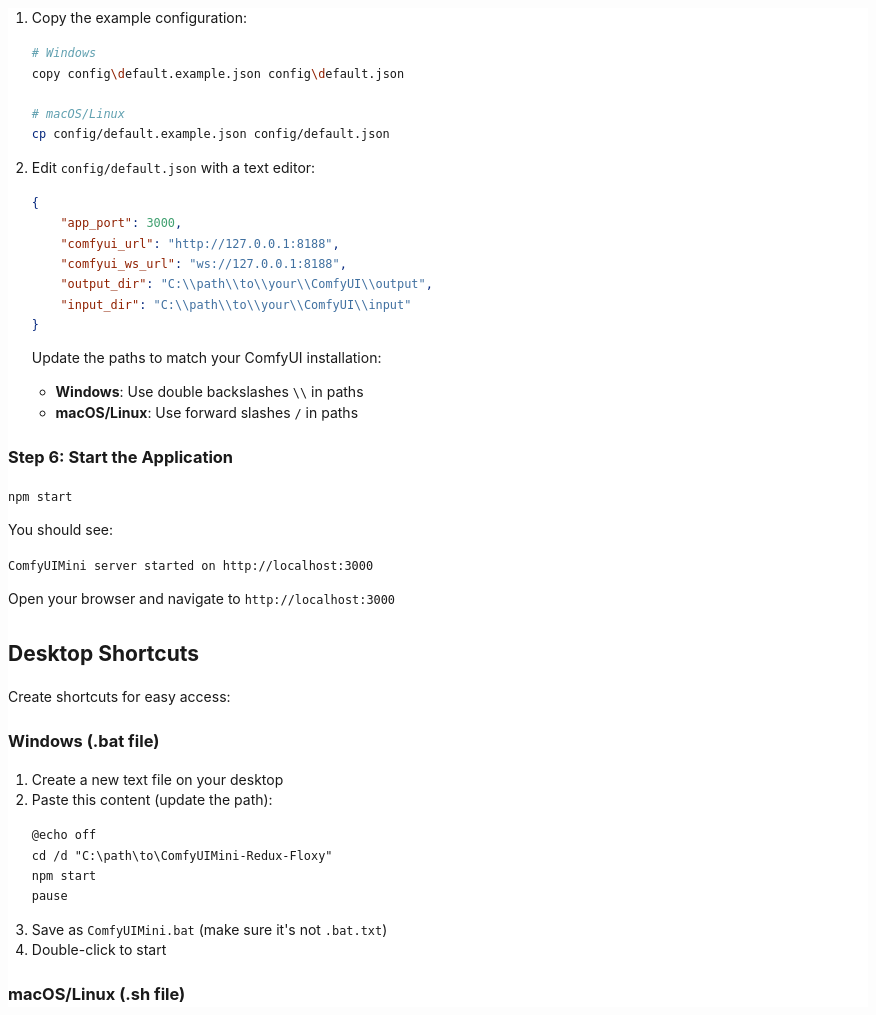 1. Copy the example configuration:
   ```bash
   # Windows
   copy config\default.example.json config\default.json
   
   # macOS/Linux
   cp config/default.example.json config/default.json
   ```

2. Edit `config/default.json` with a text editor:
   ```json
   {
       "app_port": 3000,
       "comfyui_url": "http://127.0.0.1:8188",
       "comfyui_ws_url": "ws://127.0.0.1:8188",
       "output_dir": "C:\\path\\to\\your\\ComfyUI\\output",
       "input_dir": "C:\\path\\to\\your\\ComfyUI\\input"
   }
   ```
   
   Update the paths to match your ComfyUI installation:
   - **Windows**: Use double backslashes `\\` in paths
   - **macOS/Linux**: Use forward slashes `/` in paths

### Step 6: Start the Application

```bash
npm start
```

You should see:
```
ComfyUIMini server started on http://localhost:3000
```

Open your browser and navigate to `http://localhost:3000`

## Desktop Shortcuts

Create shortcuts for easy access:

### Windows (.bat file)

1. Create a new text file on your desktop
2. Paste this content (update the path):
   ```batch
   @echo off
   cd /d "C:\path\to\ComfyUIMini-Redux-Floxy"
   npm start
   pause
   ```
3. Save as `ComfyUIMini.bat` (make sure it's not `.bat.txt`)
4. Double-click to start

### macOS/Linux (.sh file)
